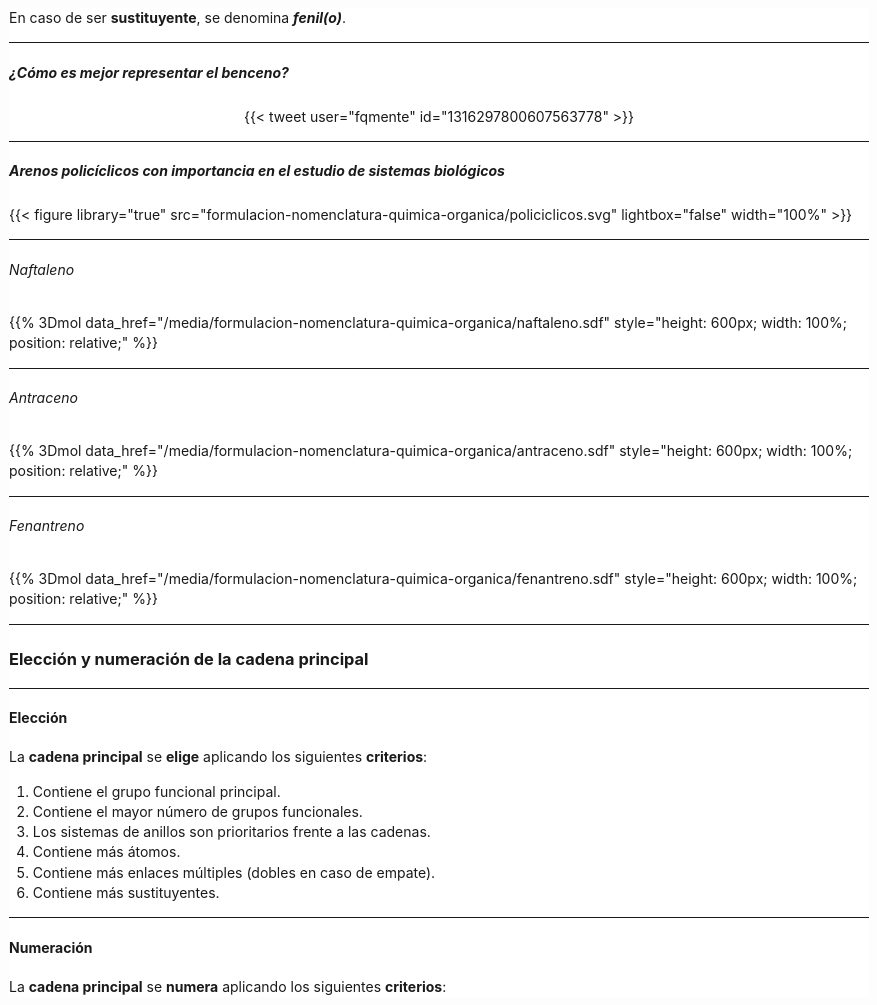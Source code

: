 En caso de ser **sustituyente**, se denomina ***fenil(o)***.

---

##### ¿Cómo es mejor representar el benceno?
<div align="center">
{{< tweet user="fqmente" id="1316297800607563778" >}}
</div>

---

##### Arenos policíclicos con importancia en el estudio de sistemas biológicos
{{< figure library="true" src="formulacion-nomenclatura-quimica-organica/policiclicos.svg" lightbox="false" width="100%" >}}

---

###### Naftaleno

{{% 3Dmol data_href="/media/formulacion-nomenclatura-quimica-organica/naftaleno.sdf" style="height: 600px; width: 100%; position: relative;" %}}

---

###### Antraceno

{{% 3Dmol data_href="/media/formulacion-nomenclatura-quimica-organica/antraceno.sdf" style="height: 600px; width: 100%; position: relative;" %}}

---

###### Fenantreno

{{% 3Dmol data_href="/media/formulacion-nomenclatura-quimica-organica/fenantreno.sdf" style="height: 600px; width: 100%; position: relative;" %}}

---

### Elección y numeración de la cadena principal

---
#### Elección
La **cadena principal** se **elige** aplicando los siguientes **criterios**:

1. Contiene el grupo funcional principal.
2. Contiene el mayor número de grupos funcionales.
3. Los sistemas de anillos son prioritarios frente a las cadenas.
4. Contiene más átomos.
5. Contiene más enlaces múltiples (dobles en caso de empate).
6. Contiene más sustituyentes.

---
								
#### Numeración
La **cadena principal** se **numera** aplicando los siguientes **criterios**:
